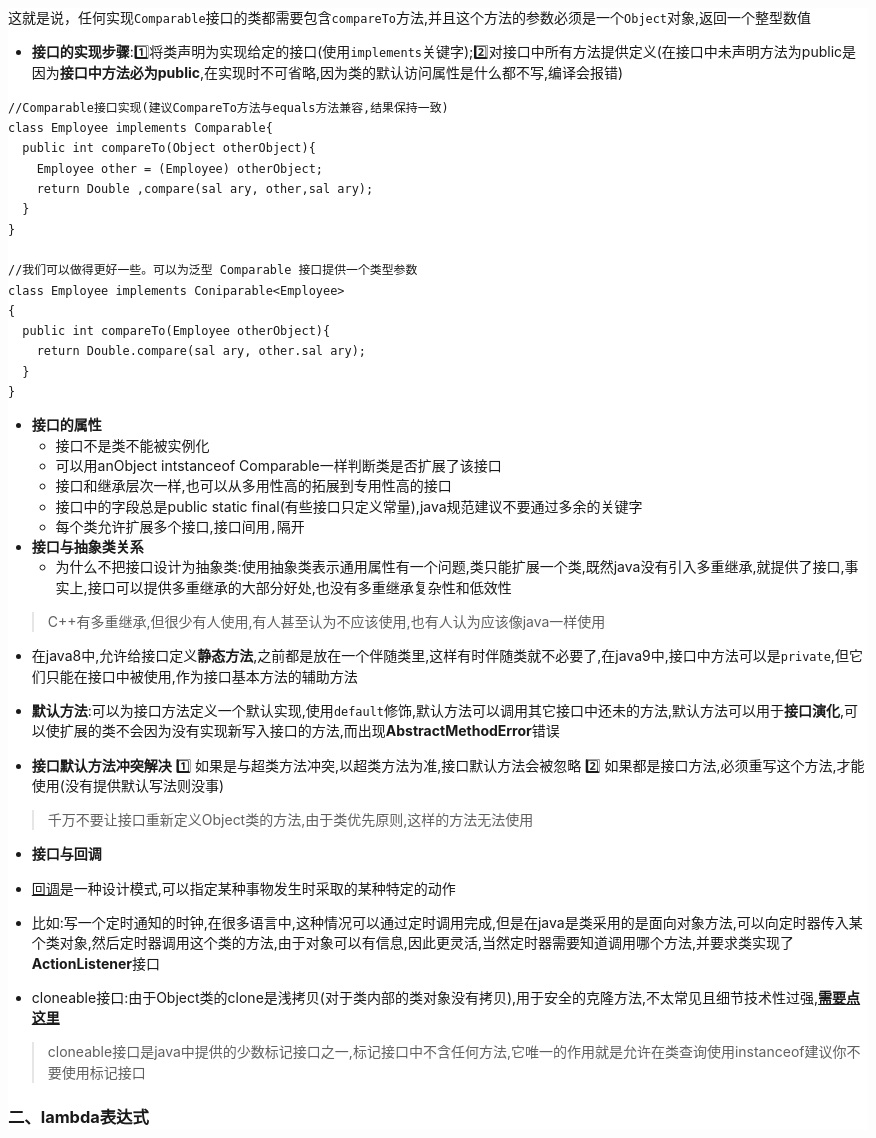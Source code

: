 这就是说，任何实现`Comparable`接口的类都需要包含`compareTo`方法,并且这个方法的参数必须是一个`Object`对象,返回一个整型数值

* **接口的实现步骤**:1️⃣将类声明为实现给定的接口(使用`implements`关键字);2️⃣对接口中所有方法提供定义(在接口中未声明方法为public是因为**接口中方法必为public**,在实现时不可省略,因为类的默认访问属性是什么都不写,编译会报错)

```java{.line-numbers}
//Comparable接口实现(建议CompareTo方法与equals方法兼容,结果保持一致)
class Employee implements Comparable{
  public int compareTo(Object otherObject){
    Employee other = (Employee) otherObject;
    return Double ,compare(sal ary, other,sal ary);
  }
}

//我们可以做得更好一些。可以为泛型 Comparable 接口提供一个类型参数
class Employee implements Coniparable<Employee>
{
  public int compareTo(Employee otherObject){
    return Double.compare(sal ary, other.sal ary);
  }
}
```

* **接口的属性**
  * 接口不是类不能被实例化
  * 可以用anObject intstanceof Comparable一样判断类是否扩展了该接口
  * 接口和继承层次一样,也可以从多用性高的拓展到专用性高的接口
  * 接口中的字段总是public static final(有些接口只定义常量),java规范建议不要通过多余的关键字
  * 每个类允许扩展多个接口,接口间用`,`隔开
* **接口与抽象类关系**
  * 为什么不把接口设计为抽象类:使用抽象类表示通用属性有一个问题,类只能扩展一个类,既然java没有引入多重继承,就提供了接口,事实上,接口可以提供多重继承的大部分好处,也没有多重继承复杂性和低效性

>C++有多重继承,但很少有人使用,有人甚至认为不应该使用,也有人认为应该像java一样使用

* 在java8中,允许给接口定义**静态方法**,之前都是放在一个伴随类里,这样有时伴随类就不必要了,在java9中,接口中方法可以是`private`,但它们只能在接口中被使用,作为接口基本方法的辅助方法
* **默认方法**:可以为接口方法定义一个默认实现,使用`default`修饰,默认方法可以调用其它接口中还未的方法,默认方法可以用于**接口演化**,可以使扩展的类不会因为没有实现新写入接口的方法,而出现**AbstractMethodError**错误

* **接口默认方法冲突解决**
1️⃣ 如果是与超类方法冲突,以超类方法为准,接口默认方法会被忽略
2️⃣ 如果都是接口方法,必须重写这个方法,才能使用(没有提供默认写法则没事)

>千万不要让接口重新定义Object类的方法,由于类优先原则,这样的方法无法使用

* **接口与回调**
* [回调](https://blog.csdn.net/zjpp2580369/article/details/83027547)是一种设计模式,可以指定某种事物发生时采取的某种特定的动作
* 比如:写一个定时通知的时钟,在很多语言中,这种情况可以通过定时调用完成,但是在java是类采用的是面向对象方法,可以向定时器传入某个类对象,然后定时器调用这个类的方法,由于对象可以有信息,因此更灵活,当然定时器需要知道调用哪个方法,并要求类实现了**ActionListener**接口

* cloneable接口:由于Object类的clone是浅拷贝(对于类内部的类对象没有拷贝),用于安全的克隆方法,不太常见且细节技术性过强,**[需要点这里](https://blog.csdn.net/qq_37113604/article/details/81168224)**

>cloneable接口是java中提供的少数标记接口之一,标记接口中不含任何方法,它唯一的作用就是允许在类查询使用instanceof建议你不要使用标记接口

### 二、lambda表达式
